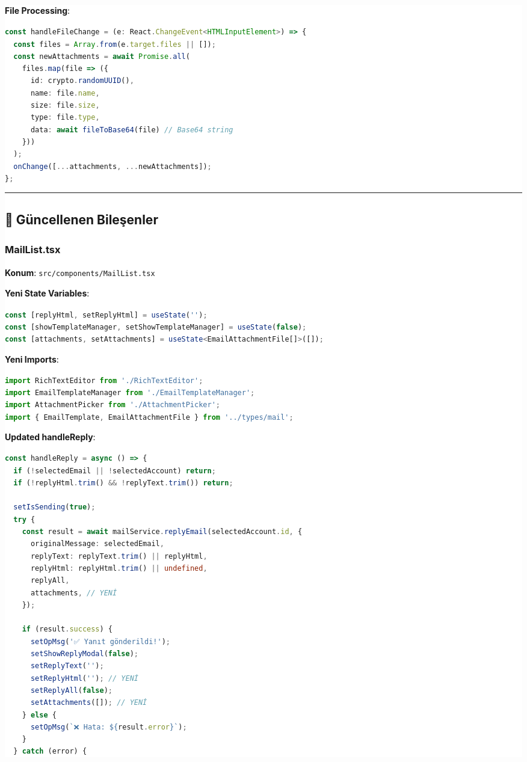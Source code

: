 **File Processing**:
```typescript
const handleFileChange = (e: React.ChangeEvent<HTMLInputElement>) => {
  const files = Array.from(e.target.files || []);
  const newAttachments = await Promise.all(
    files.map(file => ({
      id: crypto.randomUUID(),
      name: file.name,
      size: file.size,
      type: file.type,
      data: await fileToBase64(file) // Base64 string
    }))
  );
  onChange([...attachments, ...newAttachments]);
};
```

---

## 🔄 Güncellenen Bileşenler

### MailList.tsx
**Konum**: `src/components/MailList.tsx`

**Yeni State Variables**:
```typescript
const [replyHtml, setReplyHtml] = useState('');
const [showTemplateManager, setShowTemplateManager] = useState(false);
const [attachments, setAttachments] = useState<EmailAttachmentFile[]>([]);
```

**Yeni Imports**:
```typescript
import RichTextEditor from './RichTextEditor';
import EmailTemplateManager from './EmailTemplateManager';
import AttachmentPicker from './AttachmentPicker';
import { EmailTemplate, EmailAttachmentFile } from '../types/mail';
```

**Updated handleReply**:
```typescript
const handleReply = async () => {
  if (!selectedEmail || !selectedAccount) return;
  if (!replyHtml.trim() && !replyText.trim()) return;

  setIsSending(true);
  try {
    const result = await mailService.replyEmail(selectedAccount.id, {
      originalMessage: selectedEmail,
      replyText: replyText.trim() || replyHtml,
      replyHtml: replyHtml.trim() || undefined,
      replyAll,
      attachments, // YENİ
    });

    if (result.success) {
      setOpMsg('✅ Yanıt gönderildi!');
      setShowReplyModal(false);
      setReplyText('');
      setReplyHtml(''); // YENİ
      setReplyAll(false);
      setAttachments([]); // YENİ
    } else {
      setOpMsg(`❌ Hata: ${result.error}`);
    }
  } catch (error) {
```